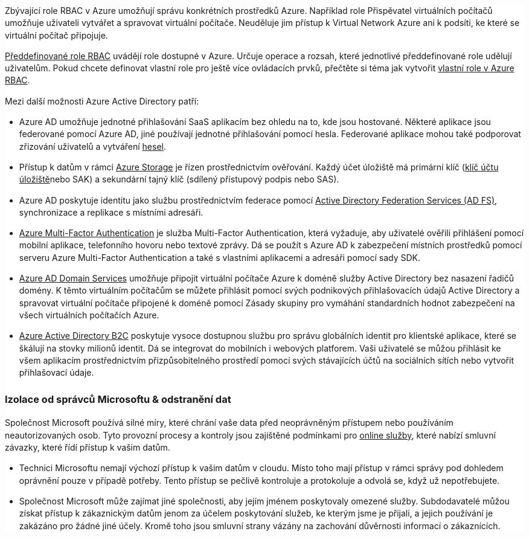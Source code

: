 Zbývající role RBAC v Azure umožňují správu konkrétních prostředků Azure. Například role Přispěvatel virtuálních počítačů umožňuje uživateli vytvářet a spravovat virtuální počítače. Neuděluje jim přístup k Virtual Network Azure ani k podsíti, ke které se virtuální počítač připojuje.

[Předdefinované role RBAC](../../role-based-access-control/built-in-roles.md) uvádějí role dostupné v Azure. Určuje operace a rozsah, které jednotlivé předdefinované role udělují uživatelům. Pokud chcete definovat vlastní role pro ještě více ovládacích prvků, přečtěte si téma jak vytvořit [vlastní role v Azure RBAC](../../role-based-access-control/custom-roles.md).

Mezi další možnosti Azure Active Directory patří:
- Azure AD umožňuje jednotné přihlašování SaaS aplikacím bez ohledu na to, kde jsou hostované. Některé aplikace jsou federované pomocí Azure AD, jiné používají jednotné přihlašování pomocí hesla. Federované aplikace mohou také podporovat zřizování uživatelů a vytváření [hesel](https://www.techopedia.com/definition/31415/password-vault).

- Přístup k datům v rámci [Azure Storage](https://azure.microsoft.com/services/storage/) je řízen prostřednictvím ověřování. Každý účet úložiště má primární klíč ([klíč účtu úložiště](../../storage/common/storage-create-storage-account.md)nebo SAK) a sekundární tajný klíč (sdílený přístupový podpis nebo SAS).

- Azure AD poskytuje identitu jako službu prostřednictvím federace pomocí [Active Directory Federation Services (AD FS)](../../active-directory/hybrid/how-to-connect-fed-azure-adfs.md), synchronizace a replikace s místními adresáři.

- [Azure Multi-Factor Authentication](../../active-directory/authentication/multi-factor-authentication.md) je služba Multi-Factor Authentication, která vyžaduje, aby uživatelé ověřili přihlášení pomocí mobilní aplikace, telefonního hovoru nebo textové zprávy. Dá se použít s Azure AD k zabezpečení místních prostředků pomocí serveru Azure Multi-Factor Authentication a také s vlastními aplikacemi a adresáři pomocí sady SDK.

- [Azure AD Domain Services](https://azure.microsoft.com/services/active-directory-ds/) umožňuje připojit virtuální počítače Azure k doméně služby Active Directory bez nasazení řadičů domény. K těmto virtuálním počítačům se můžete přihlásit pomocí svých podnikových přihlašovacích údajů Active Directory a spravovat virtuální počítače připojené k doméně pomocí Zásady skupiny pro vymáhání standardních hodnot zabezpečení na všech virtuálních počítačích Azure.

- [Azure Active Directory B2C](https://azure.microsoft.com/services/active-directory-b2c/) poskytuje vysoce dostupnou službu pro správu globálních identit pro klientské aplikace, které se škálují na stovky milionů identit. Dá se integrovat do mobilních i webových platforem. Vaši uživatelé se můžou přihlásit ke všem aplikacím prostřednictvím přizpůsobitelného prostředí pomocí svých stávajících účtů na sociálních sítích nebo vytvořit přihlašovací údaje.

### <a name="isolation-from-microsoft-administrators--data-deletion"></a>Izolace od správců Microsoftu & odstranění dat
Společnost Microsoft používá silné míry, které chrání vaše data před neoprávněným přístupem nebo používáním neautorizovaných osob. Tyto provozní procesy a kontroly jsou zajištěné podmínkami pro [online služby](https://aka.ms/Online-Services-Terms), které nabízí smluvní závazky, které řídí přístup k vašim datům.

-   Technici Microsoftu nemají výchozí přístup k vašim datům v cloudu. Místo toho mají přístup v rámci správy pod dohledem oprávnění pouze v případě potřeby. Tento přístup se pečlivě kontroluje a protokoluje a odvolá se, když už nepotřebujete.

-   Společnost Microsoft může zajímat jiné společnosti, aby jejím jménem poskytovaly omezené služby. Subdodavatelé můžou získat přístup k zákaznickým datům jenom za účelem poskytování služeb, ke kterým jsme je přijali, a jejich používání je zakázáno pro žádné jiné účely. Kromě toho jsou smluvní strany vázány na zachování důvěrnosti informací o zákaznících.

